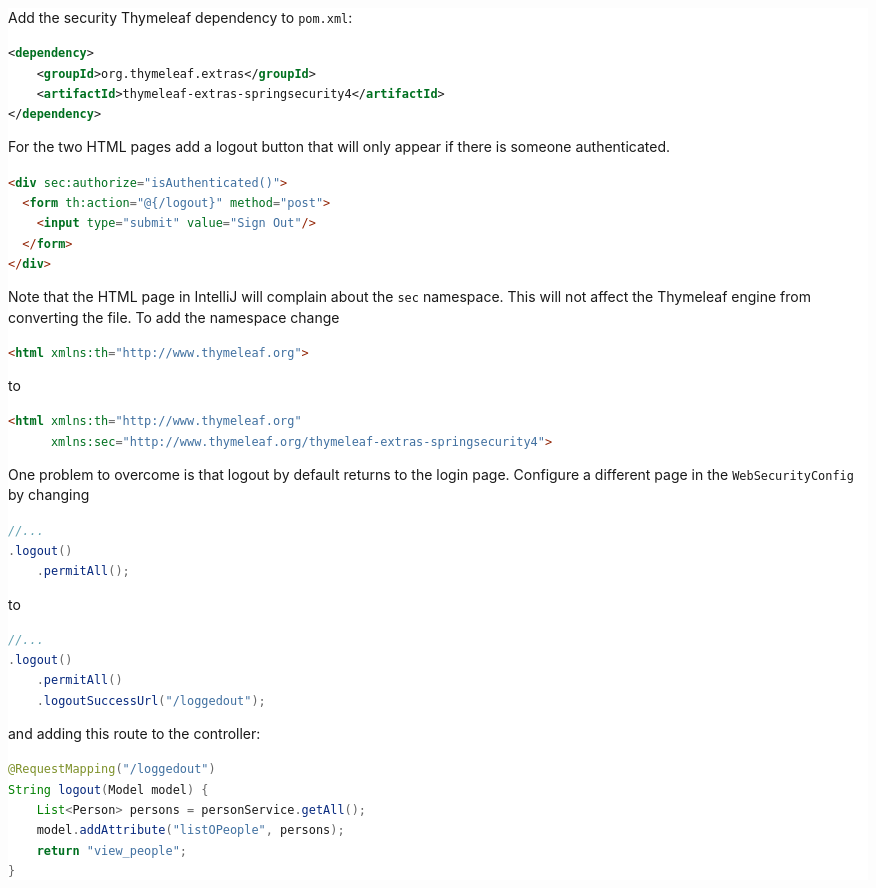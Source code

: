 Add the security Thymeleaf dependency to `pom.xml`:

```xml
<dependency>
    <groupId>org.thymeleaf.extras</groupId>
    <artifactId>thymeleaf-extras-springsecurity4</artifactId>
</dependency>
```

For the two HTML pages add a logout button that will only appear if there is someone authenticated.

```html
<div sec:authorize="isAuthenticated()">
  <form th:action="@{/logout}" method="post">
    <input type="submit" value="Sign Out"/>
  </form>
</div>
```

Note that the HTML page in IntelliJ will complain about the `sec` namespace. This will not affect the Thymeleaf engine from converting the file. To add the namespace change

```html
<html xmlns:th="http://www.thymeleaf.org">
```
    
to

```html
<html xmlns:th="http://www.thymeleaf.org"
      xmlns:sec="http://www.thymeleaf.org/thymeleaf-extras-springsecurity4">
```

One problem to overcome is that logout by default returns to the login page. Configure a different page in the `WebSecurityConfig` by changing

```java
//...
.logout()
    .permitAll();
```

to

```java
//...
.logout()
    .permitAll()
    .logoutSuccessUrl("/loggedout");
```

and adding this route to the controller:

```java
@RequestMapping("/loggedout")
String logout(Model model) {
    List<Person> persons = personService.getAll();
    model.addAttribute("listOPeople", persons);
    return "view_people";
}
```
